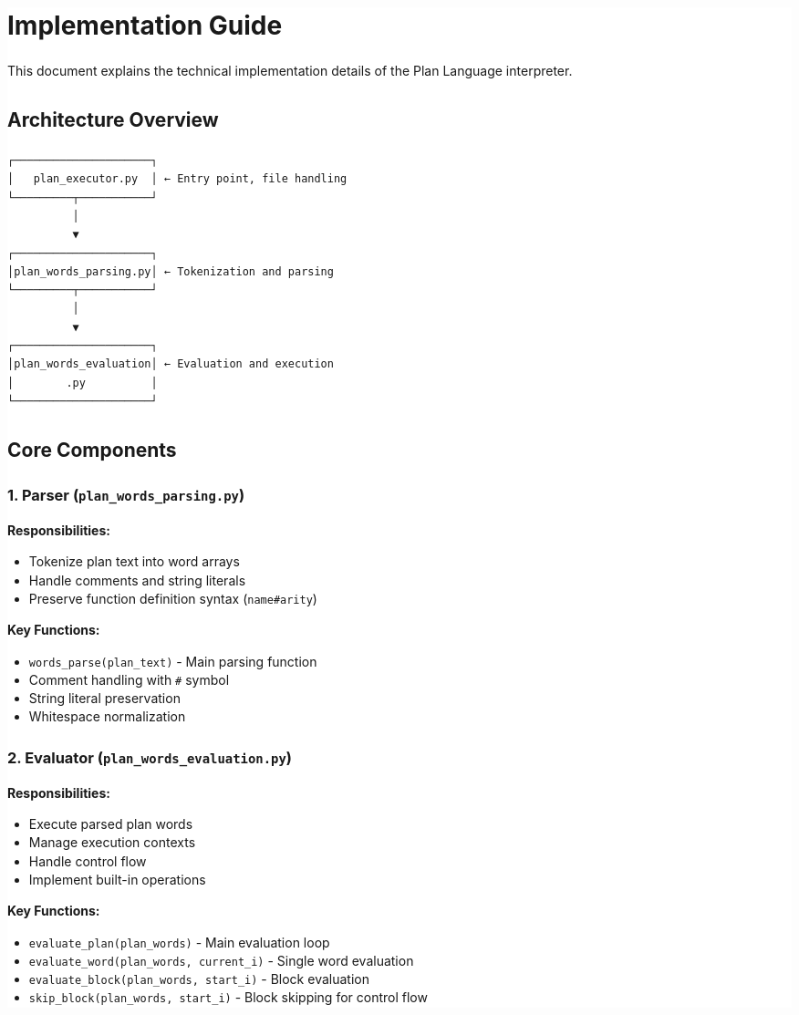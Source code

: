 # Implementation Guide

This document explains the technical implementation details of the Plan Language interpreter.

## Architecture Overview

```
┌─────────────────────┐
│   plan_executor.py  │ ← Entry point, file handling
└─────────┬───────────┘
          │
          ▼
┌─────────────────────┐
│plan_words_parsing.py│ ← Tokenization and parsing
└─────────┬───────────┘
          │
          ▼
┌─────────────────────┐
│plan_words_evaluation│ ← Evaluation and execution
│        .py          │
└─────────────────────┘
```

## Core Components

### 1. Parser (`plan_words_parsing.py`)

**Responsibilities:**
- Tokenize plan text into word arrays
- Handle comments and string literals
- Preserve function definition syntax (`name#arity`)

**Key Functions:**
- `words_parse(plan_text)` - Main parsing function
- Comment handling with `#` symbol
- String literal preservation
- Whitespace normalization

### 2. Evaluator (`plan_words_evaluation.py`)

**Responsibilities:**
- Execute parsed plan words
- Manage execution contexts
- Handle control flow
- Implement built-in operations

**Key Functions:**
- `evaluate_plan(plan_words)` - Main evaluation loop
- `evaluate_word(plan_words, current_i)` - Single word evaluation
- `evaluate_block(plan_words, start_i)` - Block evaluation
- `skip_block(plan_words, start_i)` - Block skipping for control flow
